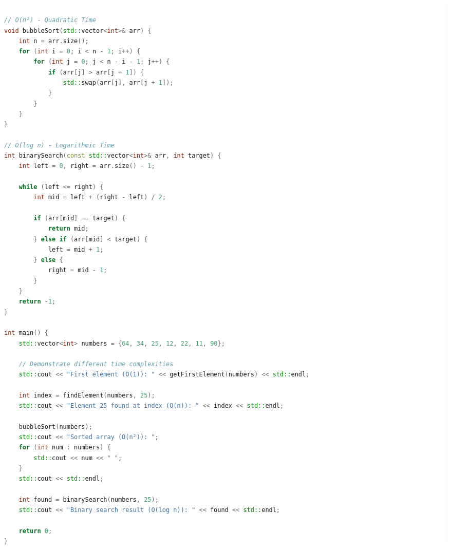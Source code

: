 ```cpp

// O(n²) - Quadratic Time
void bubbleSort(std::vector<int>& arr) {
    int n = arr.size();
    for (int i = 0; i < n - 1; i++) {
        for (int j = 0; j < n - i - 1; j++) {
            if (arr[j] > arr[j + 1]) {
                std::swap(arr[j], arr[j + 1]);
            }
        }
    }
}

// O(log n) - Logarithmic Time
int binarySearch(const std::vector<int>& arr, int target) {
    int left = 0, right = arr.size() - 1;
    
    while (left <= right) {
        int mid = left + (right - left) / 2;
        
        if (arr[mid] == target) {
            return mid;
        } else if (arr[mid] < target) {
            left = mid + 1;
        } else {
            right = mid - 1;
        }
    }
    return -1;
}

int main() {
    std::vector<int> numbers = {64, 34, 25, 12, 22, 11, 90};
    
    // Demonstrate different time complexities
    std::cout << "First element (O(1)): " << getFirstElement(numbers) << std::endl;
    
    int index = findElement(numbers, 25);
    std::cout << "Element 25 found at index (O(n)): " << index << std::endl;
    
    bubbleSort(numbers);
    std::cout << "Sorted array (O(n²)): ";
    for (int num : numbers) {
        std::cout << num << " ";
    }
    std::cout << std::endl;
    
    int found = binarySearch(numbers, 25);
    std::cout << "Binary search result (O(log n)): " << found << std::endl;
    
    return 0;
}
```
